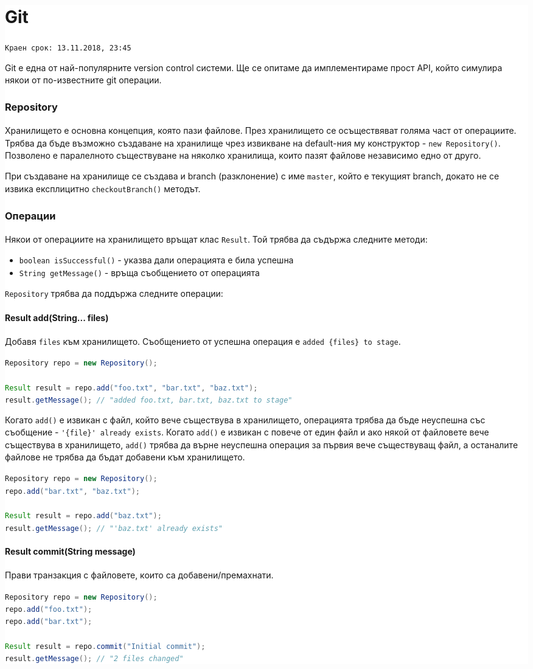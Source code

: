 # Git

`Краен срок: 13.11.2018, 23:45`

Git е една от най-популярните version control системи. Ще се опитаме да имплементираме прост API, който симулира някои от по-известните git операции.

### Repository

Хранилището е основна концепция, която пази файлове. През хранилището се осъществяват голяма част от операциите. Трябва да бъде възможно създаване на хранилище чрез извикване на default-ния му конструктор - `new Repository()`. Позволено е паралелното съществуване на няколко хранилища, които пазят файлове независимо едно от друго.

При създаване на хранилище се създава и branch (разклонение) с име `master`, който е текущият branch, докато не се извика експлицитно `checkoutBranch()` методът.

### Операции

Някои от операциите на хранилището връщат клас `Result`. Той трябва да съдържа следните методи:
- `boolean isSuccessful()` - указва дали операцията е била успешна
- `String getMessage()` - връща съобщението от операцията

`Repository` трябва да поддържа следните операции:

#### Result add(String... files)

Добавя `files` към хранилището. Съобщението от успешна операция е `added {files} to stage`.

```java
Repository repo = new Repository();

Result result = repo.add("foo.txt", "bar.txt", "baz.txt");
result.getMessage(); // "added foo.txt, bar.txt, baz.txt to stage"
```

Когато `add()` е извикан с файл, който вече съществува в хранилището, операцията трябва да бъде неуспешна със съобщение - `'{file}' already exists`. Когато `add()` е извикан с повече от един файл и ако някой от файловете вече съществува в хранилището, `add()` трябва да върне неуспешна операция за първия вече съществуващ файл, а останалите файлове не трябва да бъдат добавени към хранилището.

```java
Repository repo = new Repository();
repo.add("bar.txt", "baz.txt");

Result result = repo.add("baz.txt");
result.getMessage(); // "'baz.txt' already exists"
```

#### Result commit(String message)

Прави транзакция с файловете, които са добавени/премахнати.

```java
Repository repo = new Repository();
repo.add("foo.txt");
repo.add("bar.txt");

Result result = repo.commit("Initial commit");
result.getMessage(); // "2 files changed"
```
